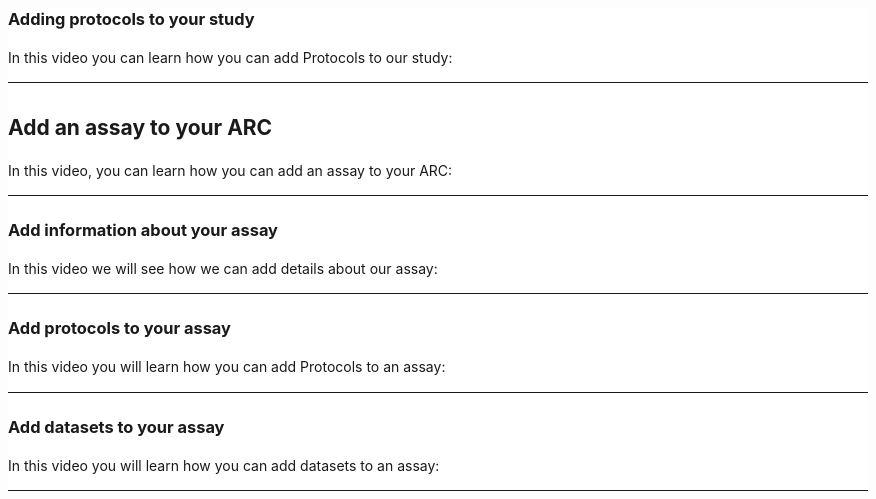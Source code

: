 ### Adding protocols to your study

In this video you can learn how you can add Protocols to our study: 

<iframe width="560" height="315" src="https://www.youtube.com/embed/KWHGGiJ9H10?si=aS0A0whA6xuUCKY-" title="YouTube video player" frameborder="0" allow="accelerometer; autoplay; clipboard-write; encrypted-media; gyroscope; picture-in-picture; web-share" referrerpolicy="strict-origin-when-cross-origin" allowfullscreen></iframe>

---

## Add an assay to your ARC

In this video, you can learn how you can add an assay to your ARC:

<iframe width="560" height="315" src="https://www.youtube.com/embed/_9vEitxLsv4?si=S8SbMWnZqLLp7Lf3" title="YouTube video player" frameborder="0" allow="accelerometer; autoplay; clipboard-write; encrypted-media; gyroscope; picture-in-picture; web-share" referrerpolicy="strict-origin-when-cross-origin" allowfullscreen></iframe>

---

### Add information about your assay

In this video we will see how we can add details about our assay: 

<iframe width="560" height="315" src="https://www.youtube.com/embed/4ORLcqnW53Y?si=j73jVVbWnbmM6cgx" title="YouTube video player" frameborder="0" allow="accelerometer; autoplay; clipboard-write; encrypted-media; gyroscope; picture-in-picture; web-share" referrerpolicy="strict-origin-when-cross-origin" allowfullscreen></iframe>

---

### Add protocols to your assay

In this video you will learn how you can add Protocols to an assay: 

<iframe width="560" height="315" src="https://www.youtube.com/embed/_M4e8JJtKfI?si=opphMMz-hE09olSS" title="YouTube video player" frameborder="0" allow="accelerometer; autoplay; clipboard-write; encrypted-media; gyroscope; picture-in-picture; web-share" referrerpolicy="strict-origin-when-cross-origin" allowfullscreen></iframe>

---

### Add datasets to your assay

In this video you will learn how you can add datasets to an assay: 

<iframe width="560" height="315" src="https://www.youtube.com/embed/JQM2vpa8cpU?si=PKBkvdH4WnSXse7d" title="YouTube video player" frameborder="0" allow="accelerometer; autoplay; clipboard-write; encrypted-media; gyroscope; picture-in-picture; web-share" referrerpolicy="strict-origin-when-cross-origin" allowfullscreen></iframe>

---
